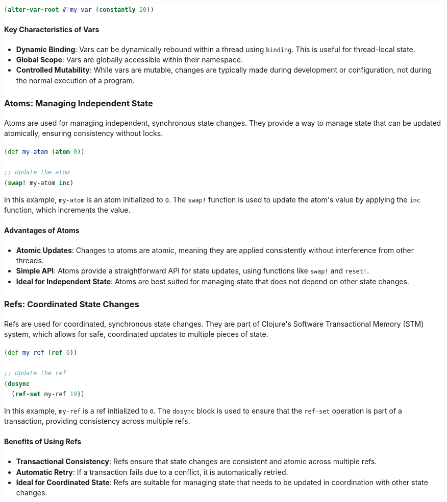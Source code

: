 ```clojure
(alter-var-root #'my-var (constantly 20))
```

#### Key Characteristics of Vars

- **Dynamic Binding**: Vars can be dynamically rebound within a thread using `binding`. This is useful for thread-local state.
- **Global Scope**: Vars are globally accessible within their namespace.
- **Controlled Mutability**: While vars are mutable, changes are typically made during development or configuration, not during the normal execution of a program.

### Atoms: Managing Independent State

Atoms are used for managing independent, synchronous state changes. They provide a way to manage state that can be updated atomically, ensuring consistency without locks.

```clojure
(def my-atom (atom 0))

;; Update the atom
(swap! my-atom inc)
```

In this example, `my-atom` is an atom initialized to `0`. The `swap!` function is used to update the atom's value by applying the `inc` function, which increments the value.

#### Advantages of Atoms

- **Atomic Updates**: Changes to atoms are atomic, meaning they are applied consistently without interference from other threads.
- **Simple API**: Atoms provide a straightforward API for state updates, using functions like `swap!` and `reset!`.
- **Ideal for Independent State**: Atoms are best suited for managing state that does not depend on other state changes.

### Refs: Coordinated State Changes

Refs are used for coordinated, synchronous state changes. They are part of Clojure's Software Transactional Memory (STM) system, which allows for safe, coordinated updates to multiple pieces of state.

```clojure
(def my-ref (ref 0))

;; Update the ref
(dosync
  (ref-set my-ref 10))
```

In this example, `my-ref` is a ref initialized to `0`. The `dosync` block is used to ensure that the `ref-set` operation is part of a transaction, providing consistency across multiple refs.

#### Benefits of Using Refs

- **Transactional Consistency**: Refs ensure that state changes are consistent and atomic across multiple refs.
- **Automatic Retry**: If a transaction fails due to a conflict, it is automatically retried.
- **Ideal for Coordinated State**: Refs are suitable for managing state that needs to be updated in coordination with other state changes.

